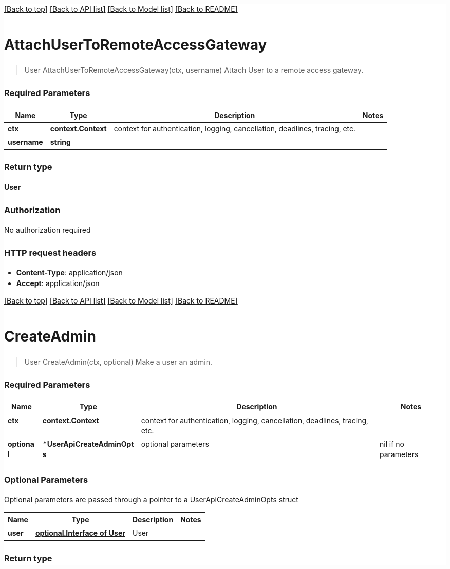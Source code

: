 [[Back to top]](#) [[Back to API list]](../README.md#documentation-for-api-endpoints) [[Back to Model list]](../README.md#documentation-for-models) [[Back to README]](../README.md)

# **AttachUserToRemoteAccessGateway**
> User AttachUserToRemoteAccessGateway(ctx, username)
Attach User to a remote access gateway.

### Required Parameters

Name | Type | Description  | Notes
------------- | ------------- | ------------- | -------------
 **ctx** | **context.Context** | context for authentication, logging, cancellation, deadlines, tracing, etc.
  **username** | **string**|  | 

### Return type

[**User**](User.md)

### Authorization

No authorization required

### HTTP request headers

 - **Content-Type**: application/json
 - **Accept**: application/json

[[Back to top]](#) [[Back to API list]](../README.md#documentation-for-api-endpoints) [[Back to Model list]](../README.md#documentation-for-models) [[Back to README]](../README.md)

# **CreateAdmin**
> User CreateAdmin(ctx, optional)
Make a user an admin.

### Required Parameters

Name | Type | Description  | Notes
------------- | ------------- | ------------- | -------------
 **ctx** | **context.Context** | context for authentication, logging, cancellation, deadlines, tracing, etc.
 **optional** | ***UserApiCreateAdminOpts** | optional parameters | nil if no parameters

### Optional Parameters
Optional parameters are passed through a pointer to a UserApiCreateAdminOpts struct

Name | Type | Description  | Notes
------------- | ------------- | ------------- | -------------
 **user** | [**optional.Interface of User**](User.md)| User | 

### Return type
